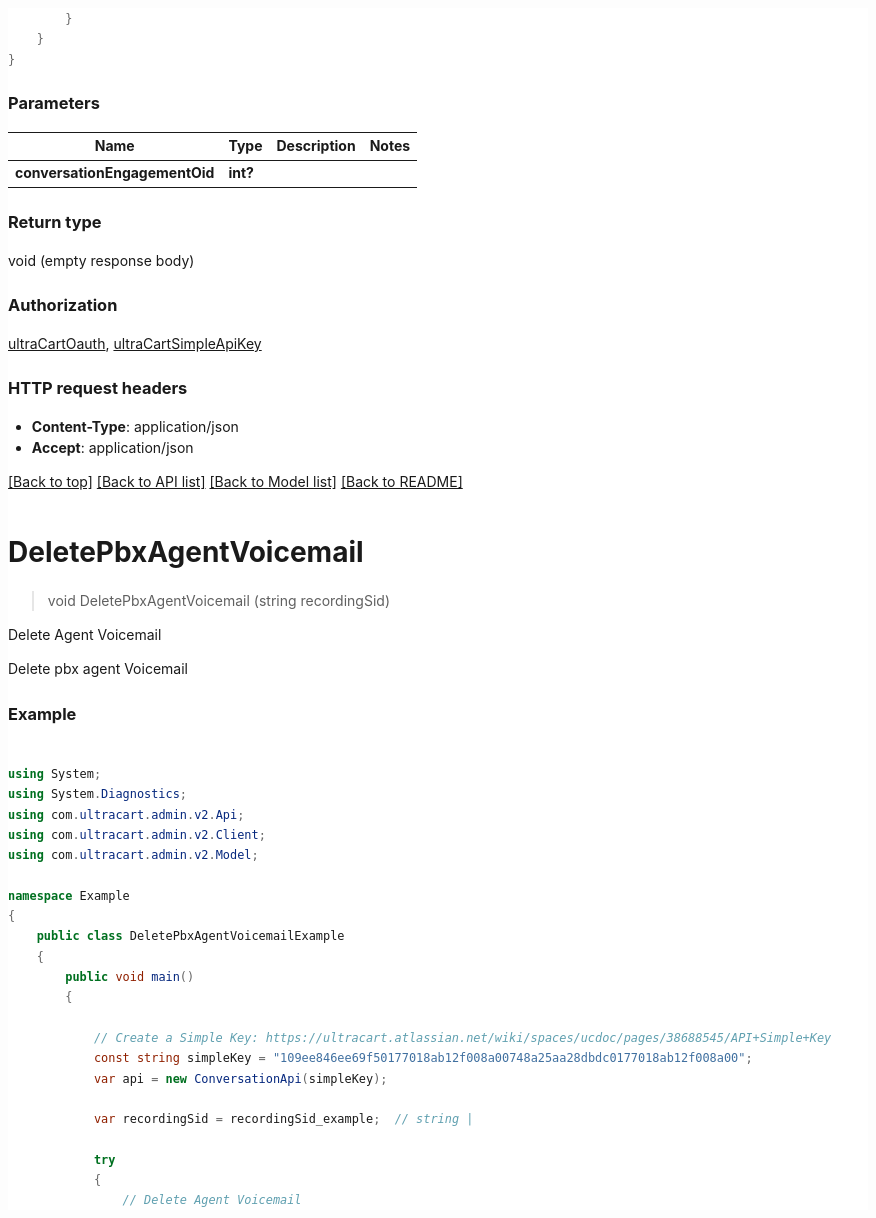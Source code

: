```csharp
        }
    }
}

```

### Parameters

Name | Type | Description  | Notes
------------- | ------------- | ------------- | -------------
 **conversationEngagementOid** | **int?**|  | 

### Return type

void (empty response body)

### Authorization

[ultraCartOauth](../README.md#ultraCartOauth), [ultraCartSimpleApiKey](../README.md#ultraCartSimpleApiKey)

### HTTP request headers

 - **Content-Type**: application/json
 - **Accept**: application/json

[[Back to top]](#) [[Back to API list]](../README.md#documentation-for-api-endpoints) [[Back to Model list]](../README.md#documentation-for-models) [[Back to README]](../README.md)

<a name="deletepbxagentvoicemail"></a>
# **DeletePbxAgentVoicemail**
> void DeletePbxAgentVoicemail (string recordingSid)

Delete Agent Voicemail

Delete pbx agent Voicemail 
### Example
```csharp

using System;
using System.Diagnostics;
using com.ultracart.admin.v2.Api;
using com.ultracart.admin.v2.Client;
using com.ultracart.admin.v2.Model;

namespace Example
{
    public class DeletePbxAgentVoicemailExample
    {
        public void main()
        {

            // Create a Simple Key: https://ultracart.atlassian.net/wiki/spaces/ucdoc/pages/38688545/API+Simple+Key
            const string simpleKey = "109ee846ee69f50177018ab12f008a00748a25aa28dbdc0177018ab12f008a00";
            var api = new ConversationApi(simpleKey);

            var recordingSid = recordingSid_example;  // string | 

            try
            {
                // Delete Agent Voicemail
```
